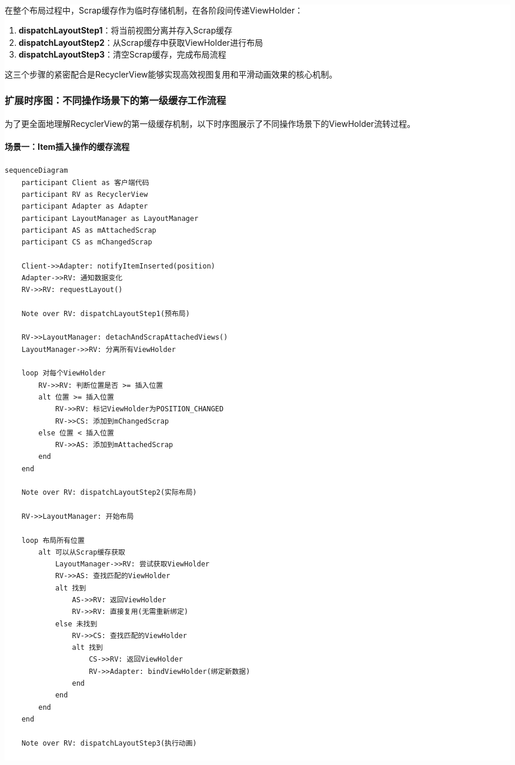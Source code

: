 在整个布局过程中，Scrap缓存作为临时存储机制，在各阶段间传递ViewHolder：

1. **dispatchLayoutStep1**：将当前视图分离并存入Scrap缓存
2. **dispatchLayoutStep2**：从Scrap缓存中获取ViewHolder进行布局
3. **dispatchLayoutStep3**：清空Scrap缓存，完成布局流程

这三个步骤的紧密配合是RecyclerView能够实现高效视图复用和平滑动画效果的核心机制。 

### 扩展时序图：不同操作场景下的第一级缓存工作流程

为了更全面地理解RecyclerView的第一级缓存机制，以下时序图展示了不同操作场景下的ViewHolder流转过程。

#### 场景一：Item插入操作的缓存流程

```mermaid
sequenceDiagram
    participant Client as 客户端代码
    participant RV as RecyclerView
    participant Adapter as Adapter
    participant LayoutManager as LayoutManager
    participant AS as mAttachedScrap
    participant CS as mChangedScrap
    
    Client->>Adapter: notifyItemInserted(position)
    Adapter->>RV: 通知数据变化
    RV->>RV: requestLayout()
    
    Note over RV: dispatchLayoutStep1(预布局)
    
    RV->>LayoutManager: detachAndScrapAttachedViews()
    LayoutManager->>RV: 分离所有ViewHolder
    
    loop 对每个ViewHolder
        RV->>RV: 判断位置是否 >= 插入位置
        alt 位置 >= 插入位置
            RV->>RV: 标记ViewHolder为POSITION_CHANGED
            RV->>CS: 添加到mChangedScrap
        else 位置 < 插入位置
            RV->>AS: 添加到mAttachedScrap
        end
    end
    
    Note over RV: dispatchLayoutStep2(实际布局)
    
    RV->>LayoutManager: 开始布局
    
    loop 布局所有位置
        alt 可以从Scrap缓存获取
            LayoutManager->>RV: 尝试获取ViewHolder
            RV->>AS: 查找匹配的ViewHolder
            alt 找到
                AS->>RV: 返回ViewHolder
                RV->>RV: 直接复用(无需重新绑定)
            else 未找到
                RV->>CS: 查找匹配的ViewHolder
                alt 找到
                    CS->>RV: 返回ViewHolder
                    RV->>Adapter: bindViewHolder(绑定新数据)
                end
            end
        end
    end
    
    Note over RV: dispatchLayoutStep3(执行动画)
    
```